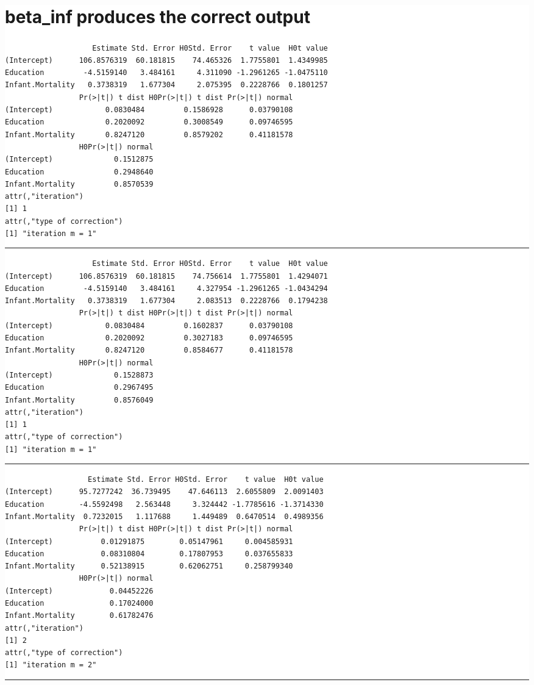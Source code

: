 # beta_inf produces the correct output

                        Estimate Std. Error H0Std. Error    t value  H0t value
    (Intercept)      106.8576319  60.181815    74.465326  1.7755801  1.4349985
    Education         -4.5159140   3.484161     4.311090 -1.2961265 -1.0475110
    Infant.Mortality   0.3738319   1.677304     2.075395  0.2228766  0.1801257
                     Pr(>|t|) t dist H0Pr(>|t|) t dist Pr(>|t|) normal
    (Intercept)            0.0830484         0.1586928      0.03790108
    Education              0.2020092         0.3008549      0.09746595
    Infant.Mortality       0.8247120         0.8579202      0.41181578
                     H0Pr(>|t|) normal
    (Intercept)              0.1512875
    Education                0.2948640
    Infant.Mortality         0.8570539
    attr(,"iteration")
    [1] 1
    attr(,"type of correction")
    [1] "iteration m = 1"

---

                        Estimate Std. Error H0Std. Error    t value  H0t value
    (Intercept)      106.8576319  60.181815    74.756614  1.7755801  1.4294071
    Education         -4.5159140   3.484161     4.327954 -1.2961265 -1.0434294
    Infant.Mortality   0.3738319   1.677304     2.083513  0.2228766  0.1794238
                     Pr(>|t|) t dist H0Pr(>|t|) t dist Pr(>|t|) normal
    (Intercept)            0.0830484         0.1602837      0.03790108
    Education              0.2020092         0.3027183      0.09746595
    Infant.Mortality       0.8247120         0.8584677      0.41181578
                     H0Pr(>|t|) normal
    (Intercept)              0.1528873
    Education                0.2967495
    Infant.Mortality         0.8576049
    attr(,"iteration")
    [1] 1
    attr(,"type of correction")
    [1] "iteration m = 1"

---

                       Estimate Std. Error H0Std. Error    t value  H0t value
    (Intercept)      95.7277242  36.739495    47.646113  2.6055809  2.0091403
    Education        -4.5592498   2.563448     3.324442 -1.7785616 -1.3714330
    Infant.Mortality  0.7232015   1.117688     1.449489  0.6470514  0.4989356
                     Pr(>|t|) t dist H0Pr(>|t|) t dist Pr(>|t|) normal
    (Intercept)           0.01291875        0.05147961     0.004585931
    Education             0.08310804        0.17807953     0.037655833
    Infant.Mortality      0.52138915        0.62062751     0.258799340
                     H0Pr(>|t|) normal
    (Intercept)             0.04452226
    Education               0.17024000
    Infant.Mortality        0.61782476
    attr(,"iteration")
    [1] 2
    attr(,"type of correction")
    [1] "iteration m = 2"

---